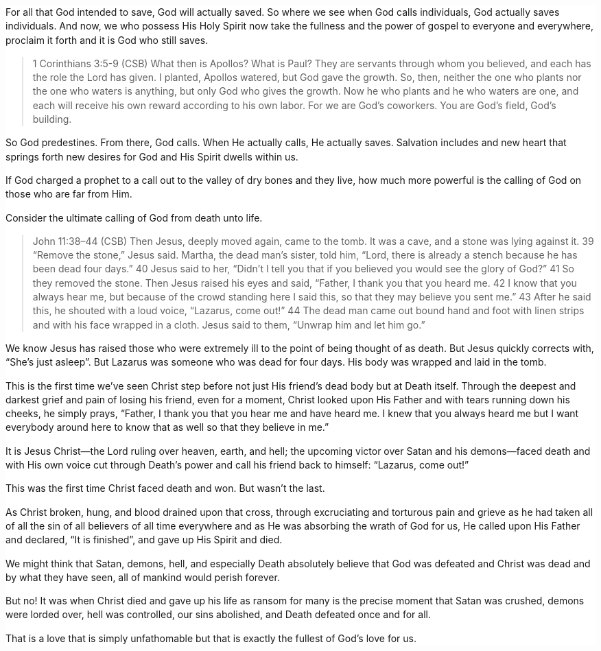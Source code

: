 For all that God intended to save, God will actually saved. So where we see when God calls individuals, God actually saves individuals. And now, we who possess His Holy Spirit now take the fullness and the power of gospel to everyone and everywhere, proclaim it forth and it is God who still saves.

>1 Corinthians 3:5-9 (CSB) What then is Apollos? What is Paul? They are servants through whom you believed, and each has the role the Lord has given. I planted, Apollos watered, but God gave the growth. So, then, neither the one who plants nor the one who waters is anything, but only God who gives the growth. Now he who plants and he who waters are one, and each will receive his own reward according to his own labor. For we are God’s coworkers. You are God’s field, God’s building.

So God predestines. From there, God calls. When He actually calls, He actually saves. Salvation includes and new heart that springs forth new desires for God and His Spirit dwells within us.

If God charged a prophet to a call out to the valley of dry bones and they live, how much more powerful is the calling of God on those who are far from Him.

Consider the ultimate calling of God from death unto life.

>John 11:38–44 (CSB)  Then Jesus, deeply moved again, came to the tomb. It was a cave, and a stone was lying against it. 39 “Remove the stone,” Jesus said. Martha, the dead man’s sister, told him, “Lord, there is already a stench because he has been dead four days.” 40 Jesus said to her, “Didn’t I tell you that if you believed you would see the glory of God?” 41 So they removed the stone. Then Jesus raised his eyes and said, “Father, I thank you that you heard me. 42 I know that you always hear me, but because of the crowd standing here I said this, so that they may believe you sent me.” 43 After he said this, he shouted with a loud voice, “Lazarus, come out!” 44 The dead man came out bound hand and foot with linen strips and with his face wrapped in a cloth. Jesus said to them, “Unwrap him and let him go.”

We know Jesus has raised those who were extremely ill to the point of being thought of as death. But Jesus quickly corrects with, “She’s just asleep”. But Lazarus was someone who was dead for four days. His body was wrapped and laid in the tomb.

This is the first time we’ve seen Christ step before not just His friend’s dead body but at Death itself. Through the deepest and darkest grief and pain of losing his friend, even for a moment, Christ looked upon His Father and with tears running down his cheeks, he simply prays, “Father, I thank you that you hear me and have heard me. I knew that you always heard me but I want everybody around here to know that as well so that they believe in me.”

It is Jesus Christ—the Lord ruling over heaven, earth, and hell; the upcoming victor over Satan and his demons—faced death and with His own voice cut through Death’s power and call his friend back to himself: “Lazarus, come out!”

This was the first time Christ faced death and won. But wasn’t the last.

As Christ broken, hung, and blood drained upon that cross, through excruciating and torturous pain and grieve as he had taken all of all the sin of all believers of all time everywhere and as He was absorbing the wrath of God for us, He called upon His Father and declared, “It is finished”, and gave up His Spirit and died.

We might think that Satan, demons, hell, and especially Death absolutely believe that God was defeated and Christ was dead and by what they have seen, all of mankind would perish forever.

But no! It was when Christ died and gave up his life as ransom for many is the precise moment that Satan was crushed, demons were lorded over, hell was controlled, our sins abolished, and Death defeated once and for all.

That is a love that is simply unfathomable but that is exactly the fullest of God’s love for us.
